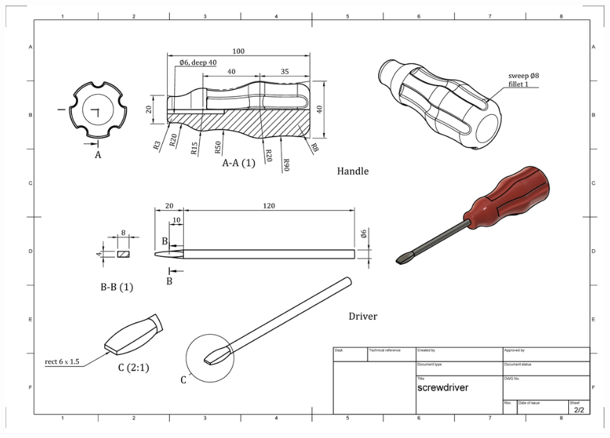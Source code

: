 <img src="fusion517.png" alt="fusion517" style="zoom:100%;" />

<iframe width="560" height="315" src="https://www.youtube.com/embed/X-XfcftiMkY" title="YouTube video player" frameborder="0" allow="accelerometer; autoplay; clipboard-write; encrypted-media; gyroscope; picture-in-picture" allowfullscreen></iframe>

